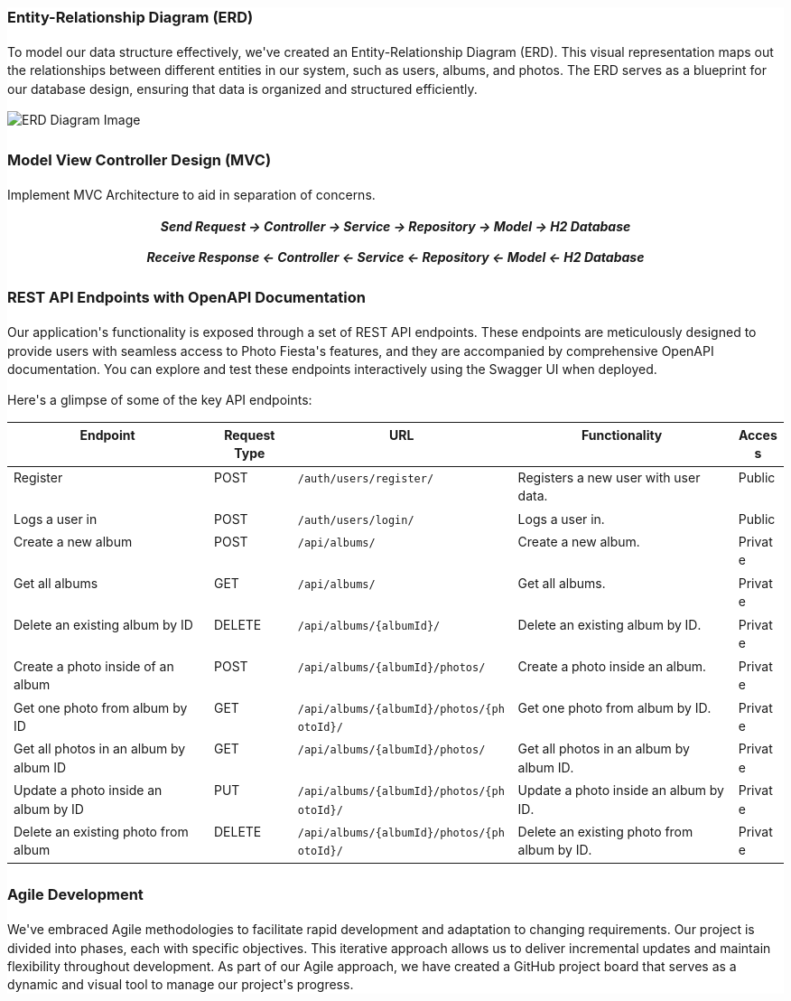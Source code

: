  
### Entity-Relationship Diagram (ERD)
To model our data structure effectively, we've created an Entity-Relationship Diagram (ERD). This visual representation maps out the relationships between different entities in our system, such as users, albums, and photos. The ERD serves as a blueprint for our database design, ensuring that data is organized and structured efficiently.

![ERD Diagram Image](Images/erd-diagram-correct.png)

### Model View Controller Design (MVC)
Implement MVC Architecture to aid in separation of concerns. 


***<p style="text-align: center;">Send Request &rarr; Controller &rarr; Service &rarr; Repository &rarr; Model &rarr; H2 Database</p>***

***<p style="text-align: center;">Receive Response &larr; Controller &larr; Service &larr; Repository &larr; Model &larr; H2 Database</p>***

### REST API Endpoints with OpenAPI Documentation
Our application's functionality is exposed through a set of REST API endpoints. These endpoints are meticulously designed to provide users with seamless access to Photo Fiesta's features, and they are accompanied by comprehensive OpenAPI documentation. You can explore and test these endpoints interactively using the Swagger UI when deployed.

Here's a glimpse of some of the key API endpoints:

| Endpoint                              | Request Type | URL                                      | Functionality                             | Access    |
|---------------------------------------|--------------|------------------------------------------|-------------------------------------------|-----------|
| Register                              | POST         | `/auth/users/register/`                  | Registers a new user with user data.      | Public    |
| Logs a user in                        | POST         | `/auth/users/login/`                     | Logs a user in.                           | Public    |
| Create a new album                    | POST         | `/api/albums/`                           | Create a new album.                       | Private   |
| Get all albums                        | GET          | `/api/albums/`                           | Get all albums.                           | Private   |
| Delete an existing album by ID        | DELETE       | `/api/albums/{albumId}/`                         | Delete an existing album by ID.           | Private   |
| Create a photo inside of an album     | POST         | `/api/albums/{albumId}/photos/`                  | Create a photo inside an album.           | Private   |
| Get one photo from album by ID        | GET          | `/api/albums/{albumId}/photos/{photoId}/`                | Get one photo from album by ID.           | Private   |
| Get all photos in an album by album ID| GET          | `/api/albums/{albumId}/photos/`          | Get all photos in an album by album ID.   | Private   |
| Update a photo inside an album by ID  | PUT          | `/api/albums/{albumId}/photos/{photoId}/`                | Update a photo inside an album by ID.     | Private   |
| Delete an existing photo from album   | DELETE       | `/api/albums/{albumId}/photos/{photoId}/`                | Delete an existing photo from album by ID.| Private   |


### Agile Development
We've embraced Agile methodologies to facilitate rapid development and adaptation to changing requirements. Our project is divided into phases, each with specific objectives. This iterative approach allows us to deliver incremental updates and maintain flexibility throughout development. As part of our Agile approach, we have created a GitHub project board that serves as a dynamic and visual tool to manage our project's progress.
